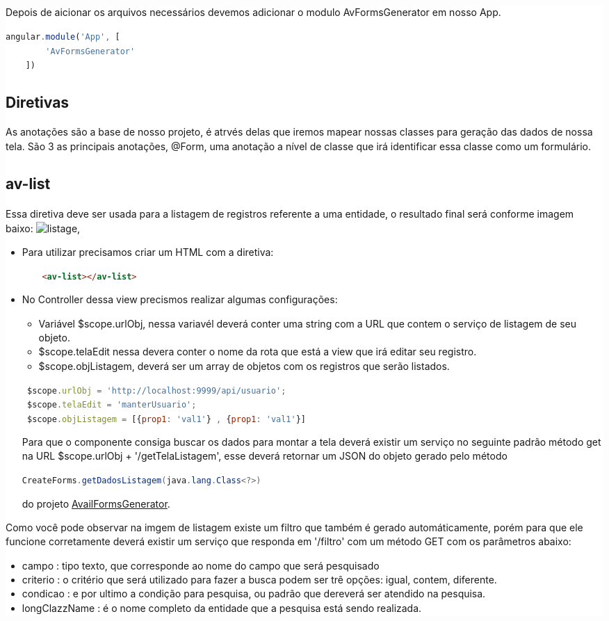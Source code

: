 ```js
```

Depois de aicionar os arquivos necessários devemos adicionar o modulo AvFormsGenerator em nosso App.

```js
angular.module('App', [
        'AvFormsGenerator'
    ])
```

## <a name="diretivas"></a> Diretivas

As anotações são a base de nosso projeto, é atrvés delas que iremos mapear nossas classes para geração das dados de nossa tela. São 3 as principais anotações, @Form, uma anotação a nível de classe que irá identificar essa classe como um formulário.

## <a name="avlist"></a> av-list
Essa diretiva deve ser usada para a listagem de registros referente a uma entidade, o resultado final será conforme imagem baixo:
![listage,](https://i.imgur.com/shX1Hef.png)
- Para utilizar precisamos criar um HTML com a diretiva:
    ```html
        <av-list></av-list>
    ```
 - No Controller dessa view precismos realizar algumas configurações:
    - Variável $scope.urlObj, nessa variavél deverá conter uma string com a URL que contem o serviço de listagem de seu objeto.
    - $scope.telaEdit nessa devera conter o nome da rota que está a view que irá editar seu registro.
    - $scope.objListagem, deverá ser um array de objetos com os registros que serão listados.
    
    ```js
     $scope.urlObj = 'http://localhost:9999/api/usuario';
     $scope.telaEdit = 'manterUsuario';
     $scope.objListagem = [{prop1: 'val1'} , {prop1: 'val1'}]
    ```
    Para que o componente consiga buscar os dados para montar a tela deverá existir um serviço no seguinte padrão método get na URL $scope.urlObj + '/getTelaListagem', esse deverá retornar um JSON do objeto gerado pelo método 
    ```java
    CreateForms.getDadosListagem(java.lang.Class<?>)
    ```
    do projeto [AvailFormsGenerator](https://github.com/leogomes26/AvailFormsGenerator).

Como você pode observar na imgem de listagem existe um filtro que também é gerado automáticamente, porém para que ele funcione corretamente deverá existir um serviço que responda em '/filtro' com um método GET com os parâmetros abaixo:
- campo : tipo texto, que corresponde ao nome do campo que será pesquisado
- criterio : o critério que será utilizado para fazer a busca podem ser trê opções: igual, contem, diferente.
- condicao : e por ultimo a condição para pesquisa, ou padrão que dereverá ser atendido na pesquisa.
- longClazzName : é o nome completo da entidade que a pesquisa está sendo realizada.
